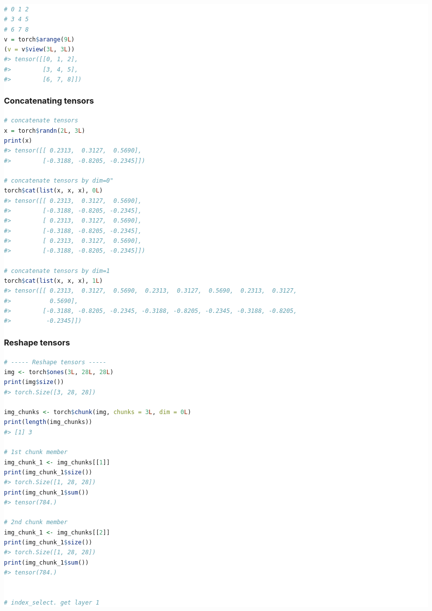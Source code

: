 ``` r
# 0 1 2
# 3 4 5
# 6 7 8
v = torch$arange(9L)
(v = v$view(3L, 3L))
#> tensor([[0, 1, 2],
#>         [3, 4, 5],
#>         [6, 7, 8]])
```

### Concatenating tensors

``` r
# concatenate tensors
x = torch$randn(2L, 3L)
print(x)
#> tensor([[ 0.2313,  0.3127,  0.5690],
#>         [-0.3188, -0.8205, -0.2345]])

# concatenate tensors by dim=0"
torch$cat(list(x, x, x), 0L)
#> tensor([[ 0.2313,  0.3127,  0.5690],
#>         [-0.3188, -0.8205, -0.2345],
#>         [ 0.2313,  0.3127,  0.5690],
#>         [-0.3188, -0.8205, -0.2345],
#>         [ 0.2313,  0.3127,  0.5690],
#>         [-0.3188, -0.8205, -0.2345]])

# concatenate tensors by dim=1
torch$cat(list(x, x, x), 1L)
#> tensor([[ 0.2313,  0.3127,  0.5690,  0.2313,  0.3127,  0.5690,  0.2313,  0.3127,
#>           0.5690],
#>         [-0.3188, -0.8205, -0.2345, -0.3188, -0.8205, -0.2345, -0.3188, -0.8205,
#>          -0.2345]])
```

### Reshape tensors

``` r
# ----- Reshape tensors -----
img <- torch$ones(3L, 28L, 28L)
print(img$size())
#> torch.Size([3, 28, 28])

img_chunks <- torch$chunk(img, chunks = 3L, dim = 0L)
print(length(img_chunks))
#> [1] 3

# 1st chunk member
img_chunk_1 <- img_chunks[[1]]
print(img_chunk_1$size())
#> torch.Size([1, 28, 28])
print(img_chunk_1$sum())
#> tensor(784.)

# 2nd chunk member
img_chunk_1 <- img_chunks[[2]]
print(img_chunk_1$size())
#> torch.Size([1, 28, 28])
print(img_chunk_1$sum())
#> tensor(784.)


# index_select. get layer 1
```